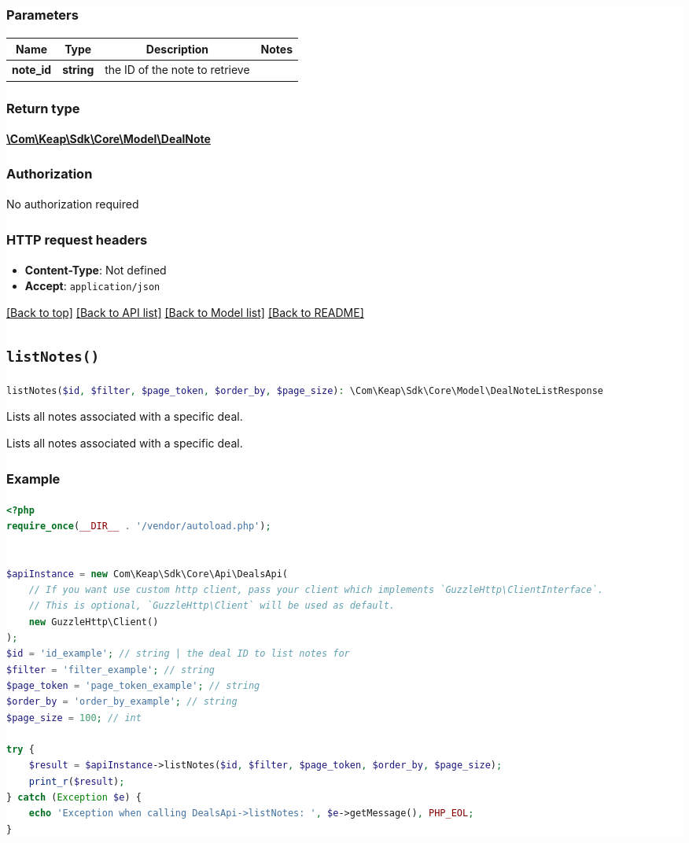 ### Parameters

| Name | Type | Description  | Notes |
| ------------- | ------------- | ------------- | ------------- |
| **note_id** | **string**| the ID of the note to retrieve | |

### Return type

[**\Com\Keap\Sdk\Core\Model\DealNote**](../Model/DealNote.md)

### Authorization

No authorization required

### HTTP request headers

- **Content-Type**: Not defined
- **Accept**: `application/json`

[[Back to top]](#) [[Back to API list]](../../README.md#endpoints)
[[Back to Model list]](../../README.md#models)
[[Back to README]](../../README.md)

## `listNotes()`

```php
listNotes($id, $filter, $page_token, $order_by, $page_size): \Com\Keap\Sdk\Core\Model\DealNoteListResponse
```

Lists all notes associated with a specific deal.

Lists all notes associated with a specific deal.

### Example

```php
<?php
require_once(__DIR__ . '/vendor/autoload.php');


$apiInstance = new Com\Keap\Sdk\Core\Api\DealsApi(
    // If you want use custom http client, pass your client which implements `GuzzleHttp\ClientInterface`.
    // This is optional, `GuzzleHttp\Client` will be used as default.
    new GuzzleHttp\Client()
);
$id = 'id_example'; // string | the deal ID to list notes for
$filter = 'filter_example'; // string
$page_token = 'page_token_example'; // string
$order_by = 'order_by_example'; // string
$page_size = 100; // int

try {
    $result = $apiInstance->listNotes($id, $filter, $page_token, $order_by, $page_size);
    print_r($result);
} catch (Exception $e) {
    echo 'Exception when calling DealsApi->listNotes: ', $e->getMessage(), PHP_EOL;
}
```

